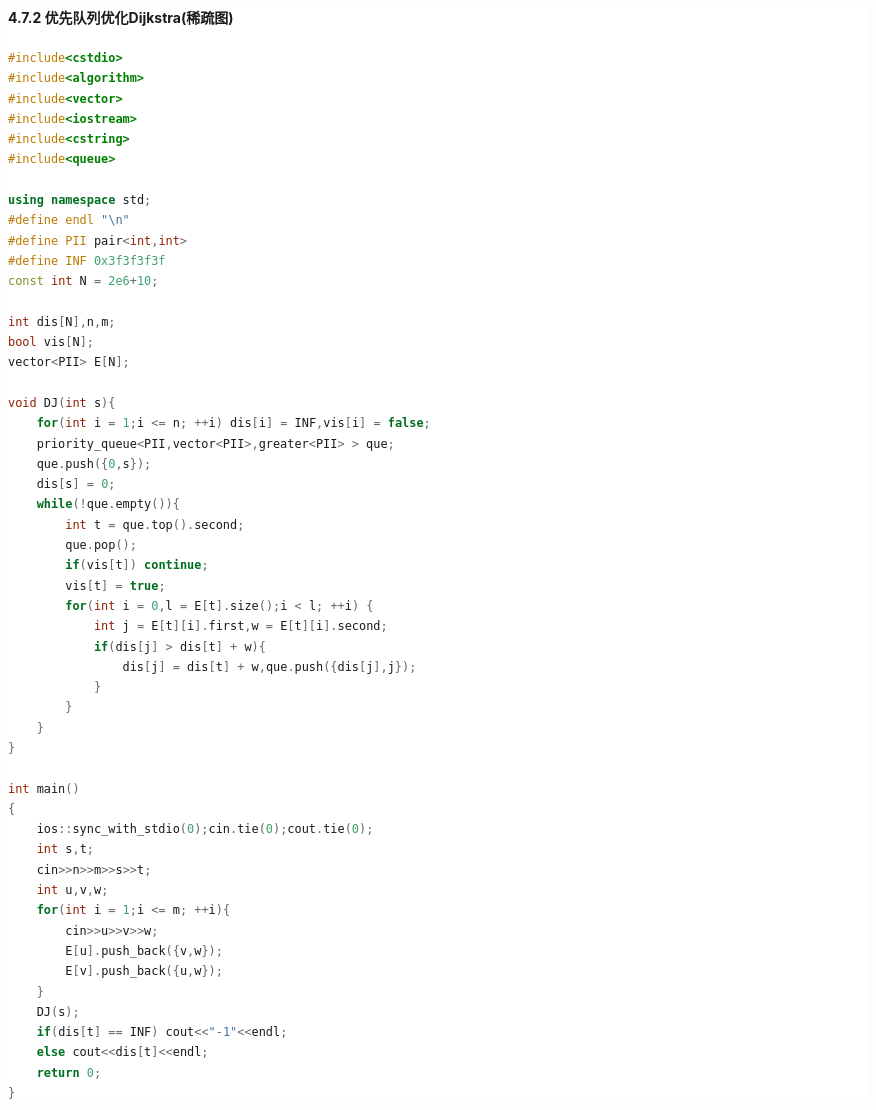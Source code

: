 

#### 4.7.2 优先队列优化Dijkstra(稀疏图)

```cpp
#include<cstdio>
#include<algorithm>
#include<vector>
#include<iostream>
#include<cstring>
#include<queue>

using namespace std;
#define endl "\n"
#define PII pair<int,int>
#define INF 0x3f3f3f3f
const int N = 2e6+10;

int dis[N],n,m;
bool vis[N];
vector<PII> E[N];

void DJ(int s){
	for(int i = 1;i <= n; ++i) dis[i] = INF,vis[i] = false;
	priority_queue<PII,vector<PII>,greater<PII> > que;
	que.push({0,s});
	dis[s] = 0;
	while(!que.empty()){
	    int t = que.top().second;
	    que.pop();
	    if(vis[t]) continue;
	    vis[t] = true;
	    for(int i = 0,l = E[t].size();i < l; ++i) {
	        int j = E[t][i].first,w = E[t][i].second;
	        if(dis[j] > dis[t] + w){
	            dis[j] = dis[t] + w,que.push({dis[j],j});
	        }
	    }
	}
}

int main()
{
    ios::sync_with_stdio(0);cin.tie(0);cout.tie(0);
    int s,t;
	cin>>n>>m>>s>>t;
	int u,v,w;
	for(int i = 1;i <= m; ++i){
		cin>>u>>v>>w;
		E[u].push_back({v,w});
        E[v].push_back({u,w});
	}
	DJ(s);
	if(dis[t] == INF) cout<<"-1"<<endl;
	else cout<<dis[t]<<endl;
	return 0;
}
```
